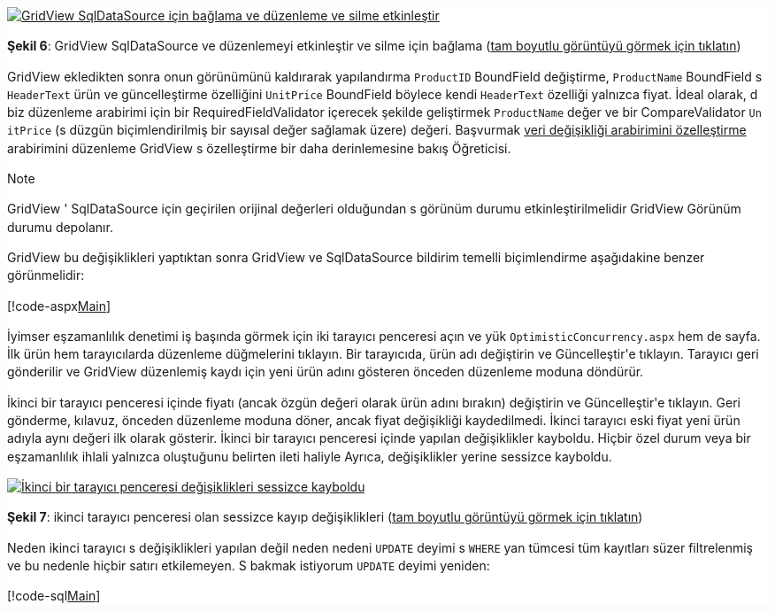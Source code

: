 
[![GridView SqlDataSource için bağlama ve düzenleme ve silme etkinleştir](implementing-optimistic-concurrency-with-the-sqldatasource-cs/_static/image6.gif)](implementing-optimistic-concurrency-with-the-sqldatasource-cs/_static/image9.png)

**Şekil 6**: GridView SqlDataSource ve düzenlemeyi etkinleştir ve silme için bağlama ([tam boyutlu görüntüyü görmek için tıklatın](implementing-optimistic-concurrency-with-the-sqldatasource-cs/_static/image10.png))


GridView ekledikten sonra onun görünümünü kaldırarak yapılandırma `ProductID` BoundField değiştirme, `ProductName` BoundField s `HeaderText` ürün ve güncelleştirme özelliğini `UnitPrice` BoundField böylece kendi `HeaderText` özelliği yalnızca fiyat. İdeal olarak, d biz düzenleme arabirimi için bir RequiredFieldValidator içerecek şekilde geliştirmek `ProductName` değer ve bir CompareValidator `UnitPrice` (s düzgün biçimlendirilmiş bir sayısal değer sağlamak üzere) değeri. Başvurmak [veri değişikliği arabirimini özelleştirme](../editing-inserting-and-deleting-data/customizing-the-data-modification-interface-cs.md) arabirimini düzenleme GridView s özelleştirme bir daha derinlemesine bakış Öğreticisi.

> [!NOTE]
> GridView ' SqlDataSource için geçirilen orijinal değerleri olduğundan s görünüm durumu etkinleştirilmelidir GridView Görünüm durumu depolanır.


GridView bu değişiklikleri yaptıktan sonra GridView ve SqlDataSource bildirim temelli biçimlendirme aşağıdakine benzer görünmelidir:


[!code-aspx[Main](implementing-optimistic-concurrency-with-the-sqldatasource-cs/samples/sample9.aspx)]

İyimser eşzamanlılık denetimi iş başında görmek için iki tarayıcı penceresi açın ve yük `OptimisticConcurrency.aspx` hem de sayfa. İlk ürün hem tarayıcılarda düzenleme düğmelerini tıklayın. Bir tarayıcıda, ürün adı değiştirin ve Güncelleştir'e tıklayın. Tarayıcı geri gönderilir ve GridView düzenlemiş kaydı için yeni ürün adını gösteren önceden düzenleme moduna döndürür.

İkinci bir tarayıcı penceresi içinde fiyatı (ancak özgün değeri olarak ürün adını bırakın) değiştirin ve Güncelleştir'e tıklayın. Geri gönderme, kılavuz, önceden düzenleme moduna döner, ancak fiyat değişikliği kaydedilmedi. İkinci tarayıcı eski fiyat yeni ürün adıyla aynı değeri ilk olarak gösterir. İkinci bir tarayıcı penceresi içinde yapılan değişiklikler kayboldu. Hiçbir özel durum veya bir eşzamanlılık ihlali yalnızca oluştuğunu belirten ileti haliyle Ayrıca, değişiklikler yerine sessizce kayboldu.


[![İkinci bir tarayıcı penceresi değişiklikleri sessizce kayboldu](implementing-optimistic-concurrency-with-the-sqldatasource-cs/_static/image7.gif)](implementing-optimistic-concurrency-with-the-sqldatasource-cs/_static/image11.png)

**Şekil 7**: ikinci tarayıcı penceresi olan sessizce kayıp değişiklikleri ([tam boyutlu görüntüyü görmek için tıklatın](implementing-optimistic-concurrency-with-the-sqldatasource-cs/_static/image12.png))


Neden ikinci tarayıcı s değişiklikleri yapılan değil neden nedeni `UPDATE` deyimi s `WHERE` yan tümcesi tüm kayıtları süzer filtrelenmiş ve bu nedenle hiçbir satırı etkilemeyen. S bakmak istiyorum `UPDATE` deyimi yeniden:


[!code-sql[Main](implementing-optimistic-concurrency-with-the-sqldatasource-cs/samples/sample10.sql)]
